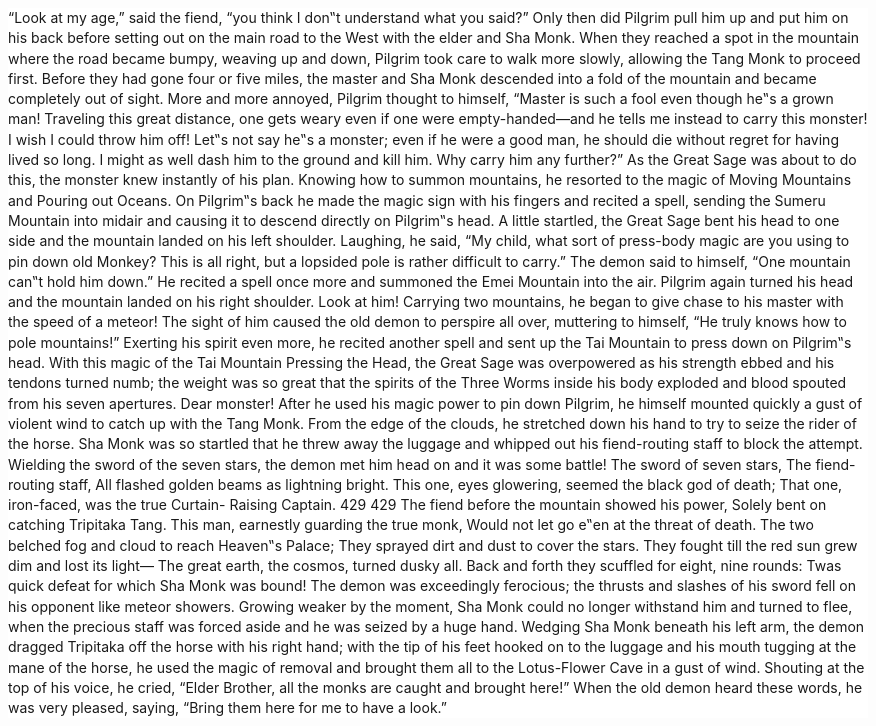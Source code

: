 “Look at my age,” said the fiend, “you think I don‟t understand what you said?”
Only then did Pilgrim pull him up and put him on his back before setting out on the
main road to the West with the elder and Sha Monk. When they reached a spot in the
mountain where the road became bumpy, weaving up and down, Pilgrim took care to
walk more slowly, allowing the Tang Monk to proceed first. Before they had gone four
or five miles, the master and Sha Monk descended into a fold of the mountain and
became completely out of sight. More and more annoyed, Pilgrim thought to himself,
“Master is such a fool even though he‟s a grown man! Traveling this great distance, one
gets weary even if one were empty-handed—and he tells me instead to carry this
monster! I wish I could throw him off! Let‟s not say he‟s a monster; even if he were a
good man, he should die without regret for having lived so long. I might as well dash
him to the ground and kill him. Why carry him any further?”
As the Great Sage was about to do this, the monster knew instantly of his plan.
Knowing how to summon mountains, he resorted to the magic of Moving Mountains
and Pouring out Oceans. On Pilgrim‟s back he made the magic sign with his fingers and
recited a spell, sending the Sumeru Mountain into midair and causing it to descend
directly on Pilgrim‟s head. A little startled, the Great Sage bent his head to one side and
the mountain landed on his left shoulder. Laughing, he said, “My child, what sort of
press-body magic are you using to pin down old Monkey? This is all right, but a
lopsided pole is rather difficult to carry.”
The demon said to himself, “One mountain can‟t hold him down.”
He recited a spell once more and summoned the Emei Mountain into the air.
Pilgrim again turned his head and the mountain landed on his right shoulder. Look at
him! Carrying two mountains, he began to give chase to his master with the speed of a
meteor! The sight of him caused the old demon to perspire all over, muttering to
himself, “He truly knows how to pole mountains!”
Exerting his spirit even more, he recited another spell and sent up the Tai
Mountain to press down on Pilgrim‟s head. With this magic of the Tai Mountain
Pressing the Head, the Great Sage was overpowered as his strength ebbed and his
tendons turned numb; the weight was so great that the spirits of the Three Worms inside
his body exploded and blood spouted from his seven apertures.
Dear monster! After he used his magic power to pin down Pilgrim, he himself
mounted quickly a gust of violent wind to catch up with the Tang Monk. From the edge
of the clouds, he stretched down his hand to try to seize the rider of the horse. Sha Monk
was so startled that he threw away the luggage and whipped out his fiend-routing staff
to block the attempt. Wielding the sword of the seven stars, the demon met him head on
and it was some battle!
The sword of seven stars,
The fiend-routing staff,
All flashed golden beams as lightning bright.
This one, eyes glowering, seemed the black god of death;
That one, iron-faced, was the true Curtain- Raising Captain.
429
429
The fiend before the mountain showed his power,
Solely bent on catching Tripitaka Tang.
This man, earnestly guarding the true monk,
Would not let go e‟en at the threat of death.
The two belched fog and cloud to reach Heaven‟s Palace;
They sprayed dirt and dust to cover the stars.
They fought till the red sun grew dim and lost its light—
The great earth, the cosmos, turned dusky all.
Back and forth they scuffled for eight, nine rounds:
Twas quick defeat for which Sha Monk was bound!
The demon was exceedingly ferocious; the thrusts and slashes of his sword fell
on his opponent like meteor showers. Growing weaker by the moment, Sha Monk could
no longer withstand him and turned to flee, when the precious staff was forced aside and
he was seized by a huge hand. Wedging Sha Monk beneath his left arm, the demon
dragged Tripitaka off the horse with his right hand; with the tip of his feet hooked on to
the luggage and his mouth tugging at the mane of the horse, he used the magic of
removal and brought them all to the Lotus-Flower Cave in a gust of wind. Shouting at
the top of his voice, he cried, “Elder Brother, all the monks are caught and brought
here!” When the old demon heard these words, he was very pleased, saying, “Bring
them here for me to have a look.”
